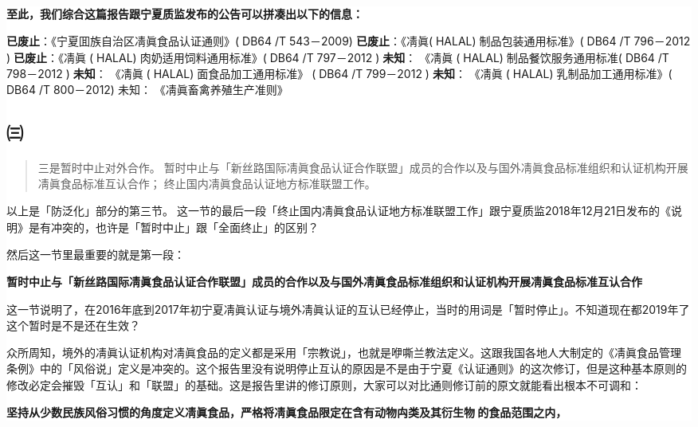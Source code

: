 ​**至此，我们综合这篇报告跟宁夏质监发布的公告可以拼凑出以下的信息：**

**已废止**：《宁夏囬族自治区凊眞食品认证通则》( DB64 /T 543－2009)
**已废止**：《凊眞( HALAL) 制品包装通用标准》( DB64 /T 796－2012 )
**已废止**：《凊眞 ( HALAL) 肉奶适用饲料通用标准》( DB64 /T 797－2012 )
**未知**：   《凊眞 ( HALAL) 制品餐饮服务通用标准( DB64 /T 798－2012 )
**未知**：   《凊眞 ( HALAL) 面食品加工通用标准》 ( DB64 /T 799－2012 )
**未知**：  《凊眞 ( HALAL) 乳制品加工通用标准》( DB64 /T 800－2012)
未知：  《凊眞畜禽养殖生产准则》



## ㈢

>三是暂时中止对外合作。
暂时中止与「新丝路国际凊眞食品认证合作联盟」成员的合作以及与国外凊眞食品标准组织和认证机构开展凊眞食品标准互认合作；
终止国内凊眞食品认证地方标准联盟工作。

以上是「防泛化」部分的第三节。
这一节的最后一段「终止国内凊眞食品认证地方标准联盟工作」跟宁夏质监2018年12月21日发布的《说明》是有冲突的，也许是「暂时中止」跟「全面终止」的区别？

然后这一节里最重要的就是第一段：

**暂时中止与「新丝路国际凊眞食品认证合作联盟」成员的合作以及与国外凊眞食品标准组织和认证机构开展凊眞食品标准互认合作**

这一节说明了，在2016年底到2017年初宁夏凊眞认证与境外凊眞认证的互认已经停止，当时的用词是「暂时停止」。不知道现在都2019年了这个暂时是不是还在生效？

众所周知，境外的凊眞认证机构对凊眞食品的定义都是采用「宗教说」，也就是咿嘶兰教法定义。这跟我国各地人大制定的《凊眞食品管理条例》中的「风俗说」定义是冲突的。这个报告里没有说明停止互认的原因是不是由于宁夏《认证通则》的这次修订，但是这种基本原则的修改必定会摧毁「互认」和「联盟」的基础。这是报告里讲的修订原则，大家可以对比通则修订前的原文就能看出根本不可调和：

**坚持从少数民族风俗习惯的角度定义凊眞食品，严格将凊眞食品限定在含有动物禸类及其衍生物       的食品范围之内，**
